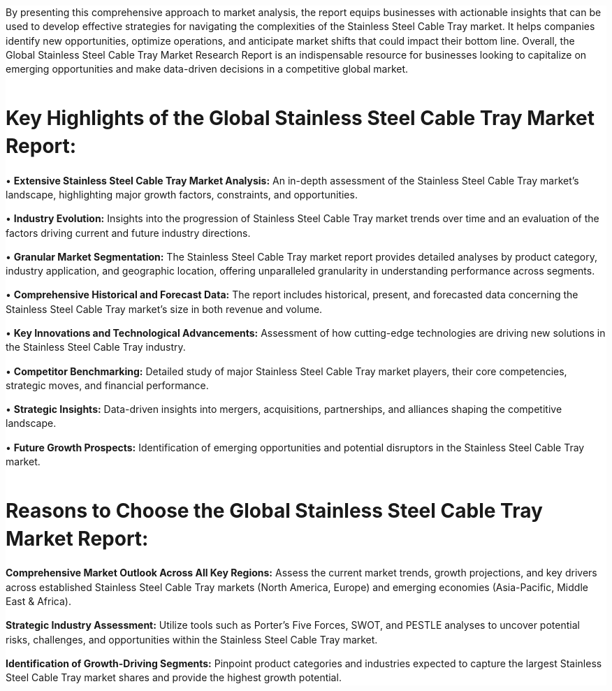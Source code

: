 By presenting this comprehensive approach to market analysis, the report equips businesses with actionable insights that can be used to develop effective strategies for navigating the complexities of the Stainless Steel Cable Tray market. It helps companies identify new opportunities, optimize operations, and anticipate market shifts that could impact their bottom line. Overall, the Global Stainless Steel Cable Tray Market Research Report is an indispensable resource for businesses looking to capitalize on emerging opportunities and make data-driven decisions in a competitive global market.

# <strong>Key Highlights of the Global Stainless Steel Cable Tray Market Report:</strong>

• <strong>Extensive Stainless Steel Cable Tray Market Analysis:</strong> An in-depth assessment of the Stainless Steel Cable Tray market’s landscape, highlighting major growth factors, constraints, and opportunities.

• <strong>Industry Evolution:</strong> Insights into the progression of Stainless Steel Cable Tray market trends over time and an evaluation of the factors driving current and future industry directions.

• <strong>Granular Market Segmentation:</strong> The Stainless Steel Cable Tray market report provides detailed analyses by product category, industry application, and geographic location, offering unparalleled granularity in understanding performance across segments.

• <strong>Comprehensive Historical and Forecast Data:</strong> The report includes historical, present, and forecasted data concerning the Stainless Steel Cable Tray market’s size in both revenue and volume.

• <strong>Key Innovations and Technological Advancements:</strong> Assessment of how cutting-edge technologies are driving new solutions in the Stainless Steel Cable Tray industry.

• <strong>Competitor Benchmarking:</strong> Detailed study of major Stainless Steel Cable Tray market players, their core competencies, strategic moves, and financial performance.

• <strong>Strategic Insights:</strong> Data-driven insights into mergers, acquisitions, partnerships, and alliances shaping the competitive landscape.

• <strong>Future Growth Prospects:</strong> Identification of emerging opportunities and potential disruptors in the Stainless Steel Cable Tray market.

# <strong>Reasons to Choose the Global Stainless Steel Cable Tray Market Report:</strong>

<strong>Comprehensive Market Outlook Across All Key Regions:</strong>
Assess the current market trends, growth projections, and key drivers across established Stainless Steel Cable Tray markets (North America, Europe) and emerging economies (Asia-Pacific, Middle East & Africa).

<strong>Strategic Industry Assessment:</strong>
Utilize tools such as Porter’s Five Forces, SWOT, and PESTLE analyses to uncover potential risks, challenges, and opportunities within the Stainless Steel Cable Tray market.

<strong>Identification of Growth-Driving Segments:</strong>
Pinpoint product categories and industries expected to capture the largest Stainless Steel Cable Tray market shares and provide the highest growth potential.
